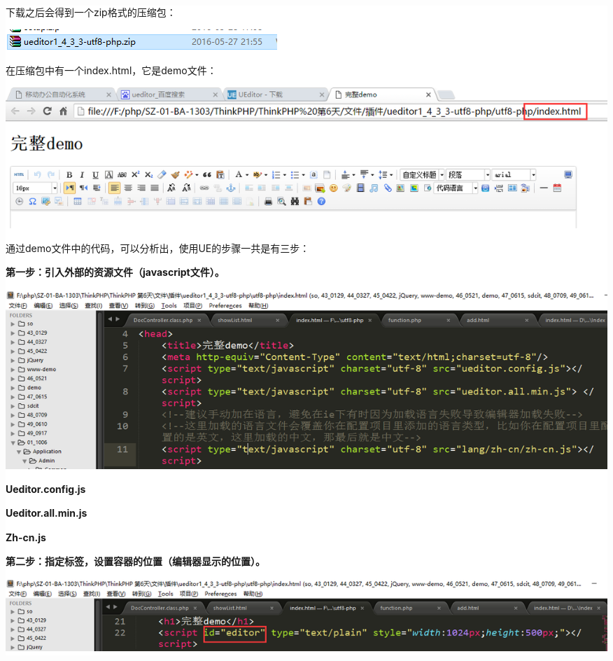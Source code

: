 下载之后会得到一个zip格式的压缩包：

![](media/378bc72e450a7aecb42ee3b66611938b.png)

在压缩包中有一个index.html，它是demo文件：

![](media/fe95815f8409c2623b1cff293d5ca216.png)

通过demo文件中的代码，可以分析出，使用UE的步骤一共是有三步：

**第一步：引入外部的资源文件（javascript文件）。**

![](media/fce945ec485311b290d09adc1e29bd8e.png)

**Ueditor.config.js**

**Ueditor.all.min.js**

**Zh-cn.js**

**第二步：指定标签，设置容器的位置（编辑器显示的位置）。**

![](media/6f5f570f17fbc6289cedb3536283e684.png)
